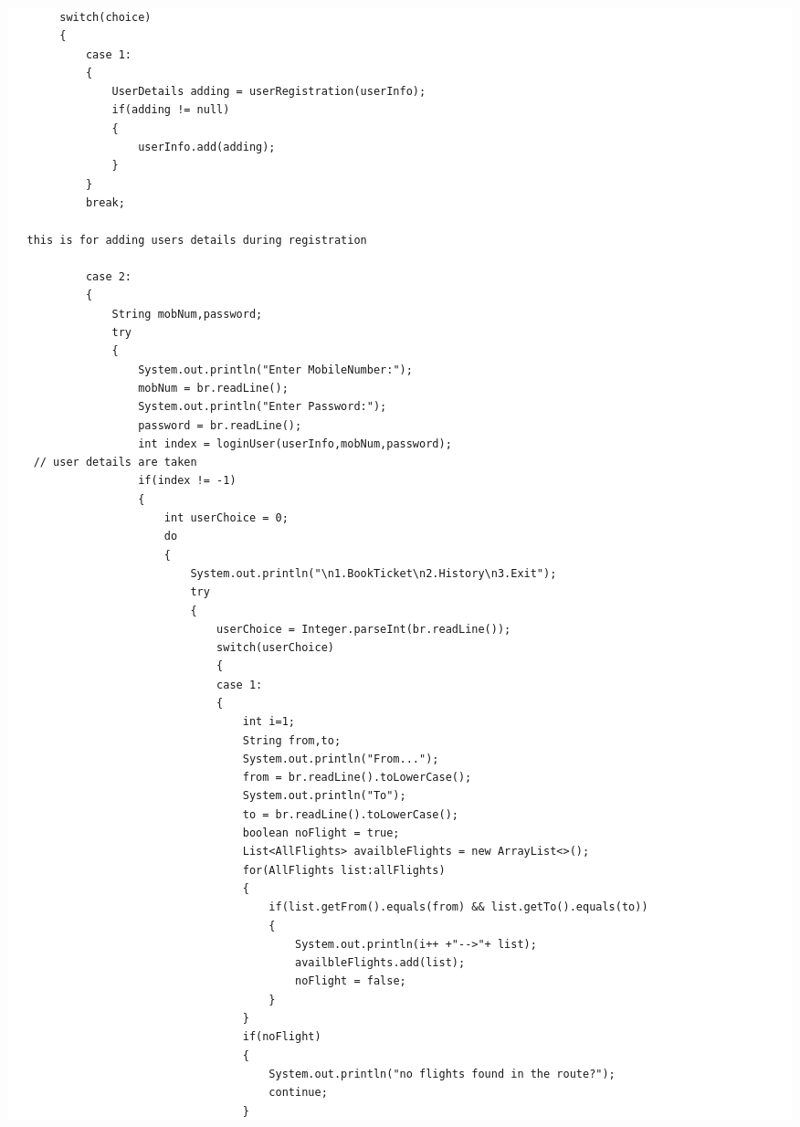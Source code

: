 			switch(choice) 
			{
				case 1: 
				{
					UserDetails adding = userRegistration(userInfo);
					if(adding != null) 
					{
						userInfo.add(adding);
					}
				}
				break;
        
       this is for adding users details during registration

				case 2: 
				{
					String mobNum,password;
					try 
					{
						System.out.println("Enter MobileNumber:");
						mobNum = br.readLine();
						System.out.println("Enter Password:");
						password = br.readLine();
						int index = loginUser(userInfo,mobNum,password);
        // user details are taken
						if(index != -1) 
						{
							int userChoice = 0;
							do 
							{
								System.out.println("\n1.BookTicket\n2.History\n3.Exit");
								try 
								{
									userChoice = Integer.parseInt(br.readLine());
									switch(userChoice) 
									{
									case 1: 
									{
										int i=1;
										String from,to;
										System.out.println("From...");
										from = br.readLine().toLowerCase();
										System.out.println("To");
										to = br.readLine().toLowerCase();
										boolean noFlight = true;
										List<AllFlights> availbleFlights = new ArrayList<>();
										for(AllFlights list:allFlights)
										{
											if(list.getFrom().equals(from) && list.getTo().equals(to)) 
											{
												System.out.println(i++ +"-->"+ list);
												availbleFlights.add(list);
												noFlight = false;
											}
										}
										if(noFlight) 
										{
											System.out.println("no flights found in the route?");
											continue;
										}
									